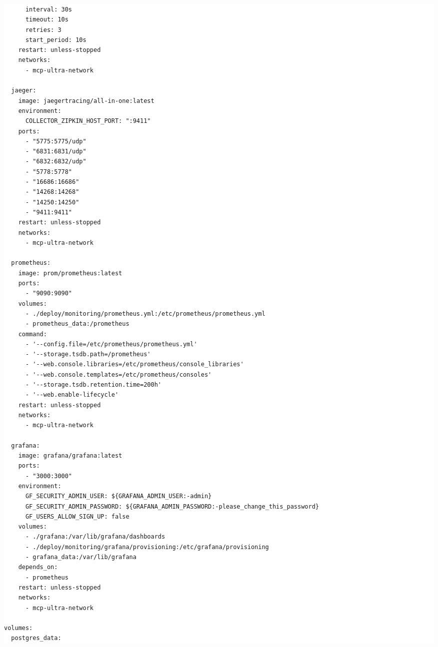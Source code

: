 ```dockercompose
      interval: 30s
      timeout: 10s
      retries: 3
      start_period: 10s
    restart: unless-stopped
    networks:
      - mcp-ultra-network

  jaeger:
    image: jaegertracing/all-in-one:latest
    environment:
      COLLECTOR_ZIPKIN_HOST_PORT: ":9411"
    ports:
      - "5775:5775/udp"
      - "6831:6831/udp"
      - "6832:6832/udp"
      - "5778:5778"
      - "16686:16686"
      - "14268:14268"
      - "14250:14250"
      - "9411:9411"
    restart: unless-stopped
    networks:
      - mcp-ultra-network

  prometheus:
    image: prom/prometheus:latest
    ports:
      - "9090:9090"
    volumes:
      - ./deploy/monitoring/prometheus.yml:/etc/prometheus/prometheus.yml
      - prometheus_data:/prometheus
    command:
      - '--config.file=/etc/prometheus/prometheus.yml'
      - '--storage.tsdb.path=/prometheus'
      - '--web.console.libraries=/etc/prometheus/console_libraries'
      - '--web.console.templates=/etc/prometheus/consoles'
      - '--storage.tsdb.retention.time=200h'
      - '--web.enable-lifecycle'
    restart: unless-stopped
    networks:
      - mcp-ultra-network

  grafana:
    image: grafana/grafana:latest
    ports:
      - "3000:3000"
    environment:
      GF_SECURITY_ADMIN_USER: ${GRAFANA_ADMIN_USER:-admin}
      GF_SECURITY_ADMIN_PASSWORD: ${GRAFANA_ADMIN_PASSWORD:-please_change_this_password}
      GF_USERS_ALLOW_SIGN_UP: false
    volumes:
      - ./grafana:/var/lib/grafana/dashboards
      - ./deploy/monitoring/grafana/provisioning:/etc/grafana/provisioning
      - grafana_data:/var/lib/grafana
    depends_on:
      - prometheus
    restart: unless-stopped
    networks:
      - mcp-ultra-network

volumes:
  postgres_data:
```